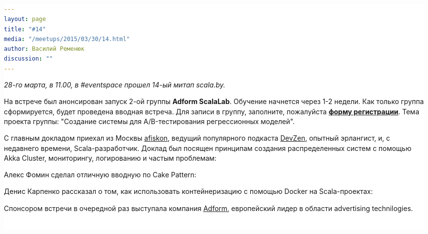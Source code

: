 ```yaml
---
layout: page
title: "#14"
media: "/meetups/2015/03/30/14.html"
author: Василий Ременюк
discussion: ""
---
```

<i>28-го марта, в 11.00, в #eventspace прошел 14-ый митап scala.by.</i>

На встрече был анонсирован запуск 2-ой группы **Adform ScalaLab**. Обучение начнется через 1-2 недели. Как только группа сформируется, будет проведена вводная встреча. Для записи в группу, заполните, пожалуйста **[форму регистрации](https://docs.google.com/forms/d/1MYEHBXDZT1mpIcteUU2tI9Z2--a-53pINyURGvQPK1E/viewform)**. Тема проекта группы: "Создание системы для A/B-тестирования регрессионных моделей".

С главным докладом приехал из Москвы [afiskon](https://twitter.com/afiskon), ведущий популярного подкаста [DevZen](http://devzen.ru/), опытный эрлангист, и, с недавнего времени, Scala-разработчик. Доклад был посящен принципам создания распределенных систем с помощью Akka Cluster, мониторингу, логированию и частым проблемам:

<iframe src="//www.slideshare.net/slideshow/embed_code/46443621" width="544" height="454" frameborder="0" marginwidth="0" marginheight="0" scrolling="no" style="border:1px solid #CCC; border-width:1px; margin-bottom:5px; max-width: 100%;" allowfullscreen> </iframe>

Алекс Фомин сделал отличную вводную по Cake Pattern:

<iframe src="//www.slideshare.net/slideshow/embed_code/46440794" width="544" height="454" frameborder="0" marginwidth="0" marginheight="0" scrolling="no" style="border:1px solid #CCC; border-width:1px; margin-bottom:5px; max-width: 100%;" allowfullscreen> </iframe>

Денис Карпенко рассказал о том, как использовать контейнеризацию с помощью Docker на Scala-проектах:

<iframe src="//www.slideshare.net/slideshow/embed_code/46434875" width="544" height="454" frameborder="0" marginwidth="0" marginheight="0" scrolling="no" style="border:1px solid #CCC; border-width:1px; margin-bottom:5px; max-width: 100%;" allowfullscreen> </iframe>

Спонсором встречи в очередной раз выступала компания [Adform](http://www.adform.com/), европейский лидер в области advertising technilogies.

<br/>